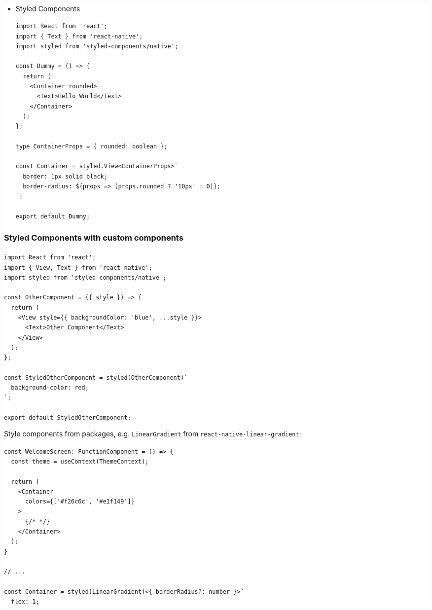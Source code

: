 - Styled Components

  ```tsx
  import React from 'react';
  import { Text } from 'react-native';
  import styled from 'styled-components/native';

  const Dummy = () => {
    return (
      <Container rounded>
        <Text>Hello World</Text>
      </Container>
    );
  };

  type ContainerProps = { rounded: boolean };

  const Container = styled.View<ContainerProps>`
    border: 1px solid black;
    border-radius: ${props => (props.rounded ? '10px' : 0)};
  `;

  export default Dummy;
  ```


### Styled Components with custom components

```tsx
import React from 'react';
import { View, Text } from 'react-native';
import styled from 'styled-components/native';

const OtherComponent = ({ style }) => {
  return (
    <View style={{ backgroundColor: 'blue', ...style }}>
      <Text>Other Component</Text>
    </View>
  );
};

const StyledOtherComponent = styled(OtherComponent)`
  background-color: red;
`;

export default StyledOtherComponent;
```

Style components from packages, e.g. `LinearGradient` from `react-native-linear-gradient`:

```tsx:title=WelcomeScreen.tsx
const WelcomeScreen: FunctionComponent = () => {
  const theme = useContext(ThemeContext);

  return (
    <Container
      colors={['#f26c6c', '#e1f149']}
    >
      {/* */}
    </Container>
  );
}

// ...

const Container = styled(LinearGradient)<{ borderRadius?: number }>`
  flex: 1;
```